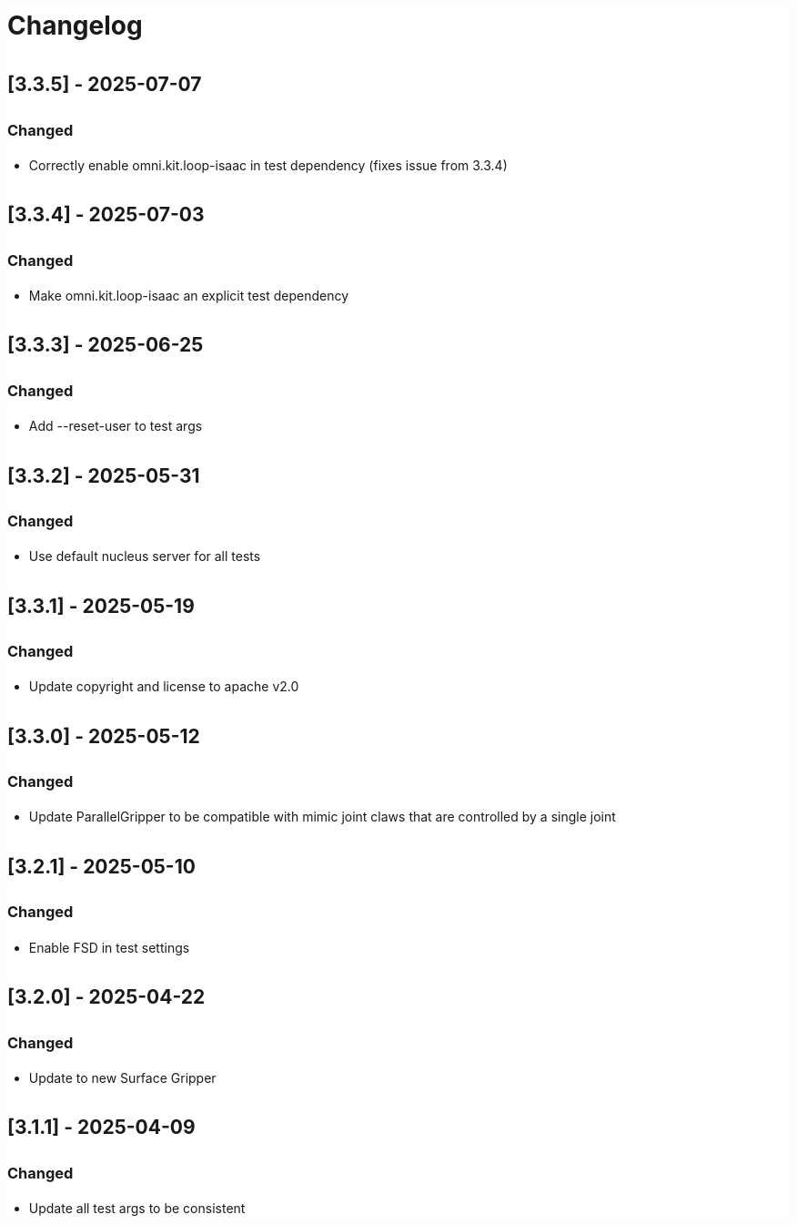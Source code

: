 # Changelog
## [3.3.5] - 2025-07-07
### Changed
- Correctly enable omni.kit.loop-isaac in test dependency (fixes issue from 3.3.4)

## [3.3.4] - 2025-07-03
### Changed
- Make omni.kit.loop-isaac an explicit test dependency

## [3.3.3] - 2025-06-25
### Changed
- Add --reset-user to test args

## [3.3.2] - 2025-05-31
### Changed
- Use default nucleus server for all tests

## [3.3.1] - 2025-05-19
### Changed
- Update copyright and license to apache v2.0

## [3.3.0] - 2025-05-12
### Changed
- Update ParallelGripper to be compatible with mimic joint claws that are controlled by a single joint

## [3.2.1] - 2025-05-10
### Changed
- Enable FSD in test settings

## [3.2.0] - 2025-04-22
### Changed
- Update to new Surface Gripper

## [3.1.1] - 2025-04-09
### Changed
- Update all test args to be consistent
